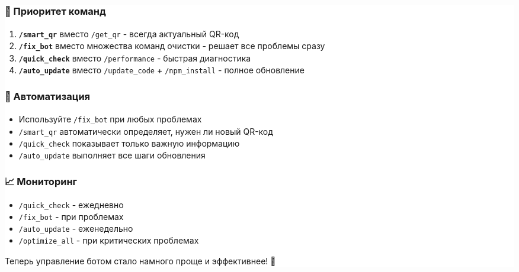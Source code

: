 ### 🎯 Приоритет команд
1. **`/smart_qr`** вместо `/get_qr` - всегда актуальный QR-код
2. **`/fix_bot`** вместо множества команд очистки - решает все проблемы сразу
3. **`/quick_check`** вместо `/performance` - быстрая диагностика
4. **`/auto_update`** вместо `/update_code` + `/npm_install` - полное обновление

### 🔄 Автоматизация
- Используйте `/fix_bot` при любых проблемах
- `/smart_qr` автоматически определяет, нужен ли новый QR-код
- `/quick_check` показывает только важную информацию
- `/auto_update` выполняет все шаги обновления

### 📈 Мониторинг
- `/quick_check` - ежедневно
- `/fix_bot` - при проблемах
- `/auto_update` - еженедельно
- `/optimize_all` - при критических проблемах

Теперь управление ботом стало намного проще и эффективнее! 🚀
